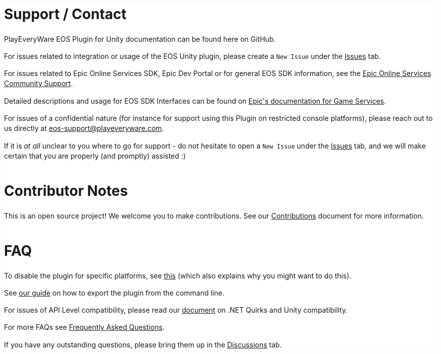 # Support / Contact

PlayEveryWare EOS Plugin for Unity documentation can be found here on GitHub.

For issues related to integration or usage of the EOS Unity plugin, please create a `New Issue` under the [Issues](https://github.com/EOS-Contrib/eos_plugin_for_unity/issues) tab.

For issues related to Epic Online Services SDK, Epic Dev Portal or for general EOS SDK information, see the [Epic Online Services Community Support](https://eoshelp.epicgames.com/).

Detailed descriptions and usage for EOS SDK Interfaces can be found on [Epic's documentation for Game Services](https://dev.epicgames.com/docs/services/en-US/GameServices/index.html).

For issues of a confidential nature (for instance for support using this Plugin on restricted console platforms), please reach out to us directly at [eos-support@playeveryware.com](mailto:playeos-support@playeveryware.com).

If it is _at all_ unclear to you where to go for support - do not hesitate to open a `New Issue` under the [Issues](https://github.com/EOS-Contrib/eos_plugin_for_unity/issues) tab, and we will make certain that you are properly (and promptly) assisted :)

# Contributor Notes

This is an open source project! We welcome you to make contributions. See our [Contributions](/com.playeveryware.eos/Documentation~/contributions.md) document for more information.

# FAQ

To disable the plugin for specific platforms, see [this](/com.playeveryware.eos/Documentation~/disable_plugin_per_platform.md) (which also explains why you might want to do this).

See [our guide](/com.playeveryware.eos/Documentation~/command_line_export.md) on how to export the plugin from the command line. 

For issues of API Level compatibility, please read our [document](/com.playeveryware.eos/Documentation~/dotnet_quirks.md) on .NET Quirks and Unity compatibility.

For more FAQs see [Frequently Asked Questions](/com.playeveryware.eos/Documentation~/frequently_asked_questions.md).

If you have any outstanding questions, please bring them up in the [Discussions](https://github.com/EOS-Contrib/eos_plugin_for_unity/discussions) tab.
